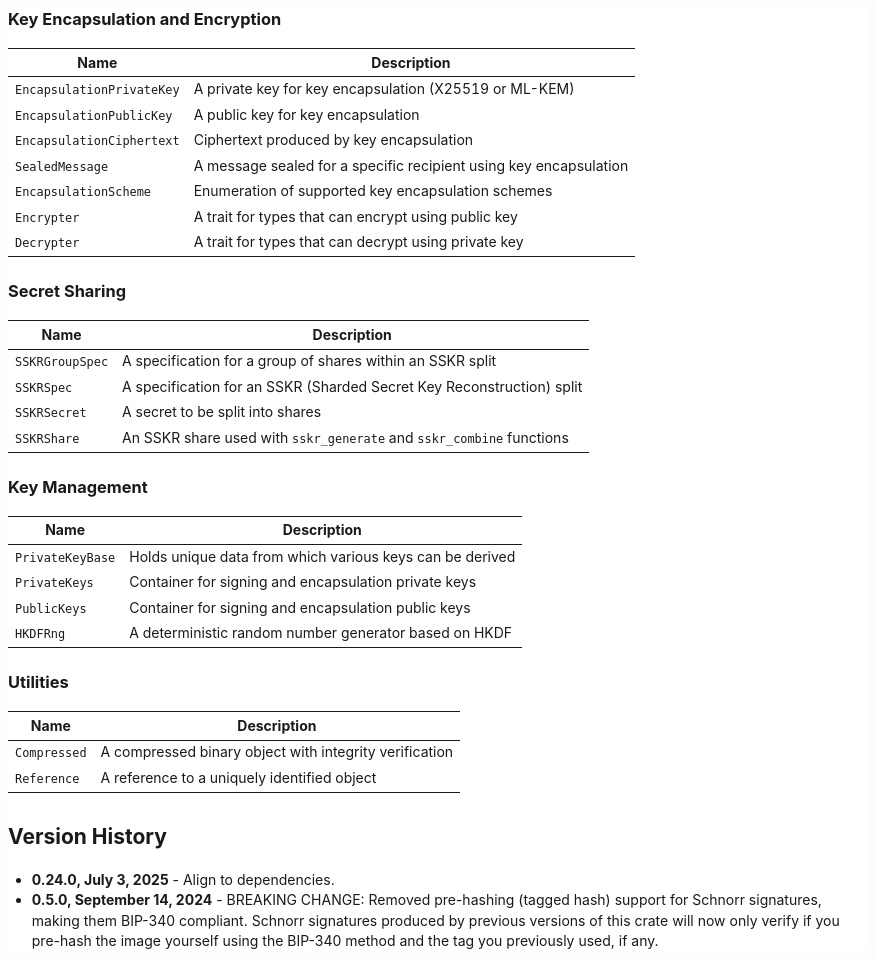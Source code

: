 ### Key Encapsulation and Encryption

| Name                      | Description                                                       |
| ------------------------- | ----------------------------------------------------------------- |
| `EncapsulationPrivateKey` | A private key for key encapsulation (X25519 or ML-KEM)            |
| `EncapsulationPublicKey`  | A public key for key encapsulation                                |
| `EncapsulationCiphertext` | Ciphertext produced by key encapsulation                          |
| `SealedMessage`           | A message sealed for a specific recipient using key encapsulation |
| `EncapsulationScheme`     | Enumeration of supported key encapsulation schemes                |
| `Encrypter`               | A trait for types that can encrypt using public key               |
| `Decrypter`               | A trait for types that can decrypt using private key              |

### Secret Sharing

| Name            | Description                                                           |
| --------------- | --------------------------------------------------------------------- |
| `SSKRGroupSpec` | A specification for a group of shares within an SSKR split            |
| `SSKRSpec`      | A specification for an SSKR (Sharded Secret Key Reconstruction) split |
| `SSKRSecret`    | A secret to be split into shares                                      |
| `SSKRShare`     | An SSKR share used with `sskr_generate` and `sskr_combine` functions  |

### Key Management

| Name             | Description                                              |
| ---------------- | -------------------------------------------------------- |
| `PrivateKeyBase` | Holds unique data from which various keys can be derived |
| `PrivateKeys`    | Container for signing and encapsulation private keys     |
| `PublicKeys`     | Container for signing and encapsulation public keys      |
| `HKDFRng`        | A deterministic random number generator based on HKDF    |

### Utilities

| Name         | Description                                            |
| ------------ | ------------------------------------------------------ |
| `Compressed` | A compressed binary object with integrity verification |
| `Reference`  | A reference to a uniquely identified object            |

## Version History

- **0.24.0, July 3, 2025** - Align to dependencies.
- **0.5.0, September 14, 2024** - BREAKING CHANGE: Removed pre-hashing (tagged hash) support for Schnorr signatures, making them BIP-340 compliant. Schnorr signatures produced by previous versions of this crate will now only verify if you pre-hash the image yourself using the BIP-340 method and the tag you previously used, if any.
